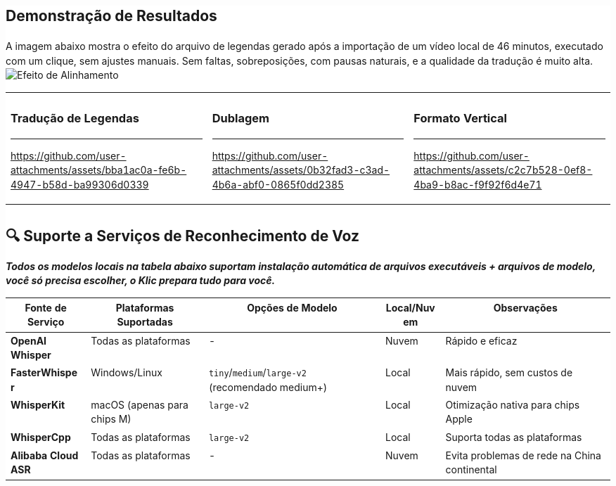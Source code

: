 
## Demonstração de Resultados
A imagem abaixo mostra o efeito do arquivo de legendas gerado após a importação de um vídeo local de 46 minutos, executado com um clique, sem ajustes manuais. Sem faltas, sobreposições, com pausas naturais, e a qualidade da tradução é muito alta.
![Efeito de Alinhamento](/docs/images/alignment.png)

<table>
<tr>
<td width="33%">

### Tradução de Legendas
---
https://github.com/user-attachments/assets/bba1ac0a-fe6b-4947-b58d-ba99306d0339

</td>
<td width="33%">



### Dublagem
---
https://github.com/user-attachments/assets/0b32fad3-c3ad-4b6a-abf0-0865f0dd2385

</td>

<td width="33%">

### Formato Vertical
---
https://github.com/user-attachments/assets/c2c7b528-0ef8-4ba9-b8ac-f9f92f6d4e71

</td>

</tr>
</table>

## 🔍 Suporte a Serviços de Reconhecimento de Voz
_**Todos os modelos locais na tabela abaixo suportam instalação automática de arquivos executáveis + arquivos de modelo, você só precisa escolher, o Klic prepara tudo para você.**_

| Fonte de Serviço        | Plataformas Suportadas | Opções de Modelo                            | Local/Nuvem | Observações      |
|--------------------|-----------------|----------------------------------------|-------|-------------|
| **OpenAI Whisper** | Todas as plataformas | -                                      | Nuvem    | Rápido e eficaz      |
| **FasterWhisper**  | Windows/Linux   | `tiny`/`medium`/`large-v2` (recomendado medium+) | Local    | Mais rápido, sem custos de nuvem |
| **WhisperKit**     | macOS (apenas para chips M) | `large-v2`                             | Local    | Otimização nativa para chips Apple |
| **WhisperCpp**     | Todas as plataformas | `large-v2`                             | Local    | Suporta todas as plataformas       |
| **Alibaba Cloud ASR** | Todas as plataformas | -                                      | Nuvem    | Evita problemas de rede na China continental  |

